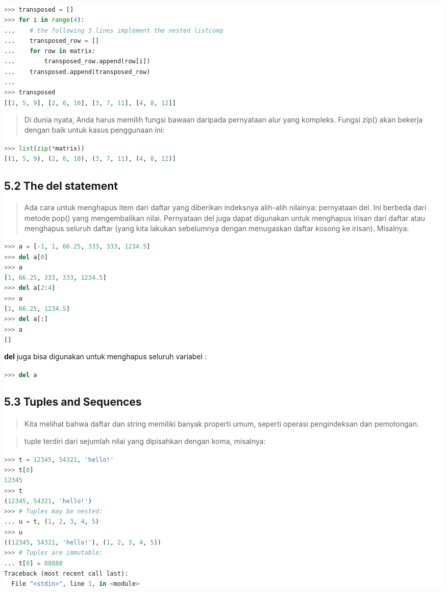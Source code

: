 ```Python
>>> transposed = []
>>> for i in range(4):
...    # the following 3 lines implement the nested listcomp
...    transposed_row = []
...    for row in matrix:
...        transposed_row.append(row[i])
...    transposed.append(transposed_row)
...
>>> transposed
[[1, 5, 9], [2, 6, 10], [3, 7, 11], [4, 8, 12]]
```

> Di dunia nyata, Anda harus memilih fungsi bawaan daripada pernyataan alur yang kompleks. Fungsi zip() akan bekerja dengan baik untuk kasus penggunaan ini:

```Python
>>> list(zip(*matrix))
[(1, 5, 9), (2, 6, 10), (3, 7, 11), (4, 8, 12)]
```

## 5.2 The del statement

> Ada cara untuk menghapus item dari daftar yang diberikan indeksnya alih-alih nilainya: pernyataan del. Ini berbeda dari metode pop() yang mengembalikan nilai. Pernyataan del juga dapat digunakan untuk menghapus irisan dari daftar atau menghapus seluruh daftar (yang kita lakukan sebelumnya dengan menugaskan daftar kosong ke irisan). Misalnya:

```Python
>>> a = [-1, 1, 66.25, 333, 333, 1234.5]
>>> del a[0]
>>> a
[1, 66.25, 333, 333, 1234.5]
>>> del a[2:4]
>>> a
[1, 66.25, 1234.5]
>>> del a[:]
>>> a
[]
```

**del** juga bisa digunakan untuk menghapus seluruh variabel :

```Python
>>> del a
```

## 5.3 Tuples and Sequences

> Kita melihat bahwa daftar dan string memiliki banyak properti umum, seperti operasi pengindeksan dan pemotongan.

> tuple terdiri dari sejumlah nilai yang dipisahkan dengan koma, misalnya:

```Python
>>> t = 12345, 54321, 'hello!'
>>> t[0]
12345
>>> t
(12345, 54321, 'hello!')
>>> # Tuples may be nested:
... u = t, (1, 2, 3, 4, 5)
>>> u
((12345, 54321, 'hello!'), (1, 2, 3, 4, 5))
>>> # Tuples are immutable:
... t[0] = 88888
Traceback (most recent call last):
  File "<stdin>", line 1, in <module>
```